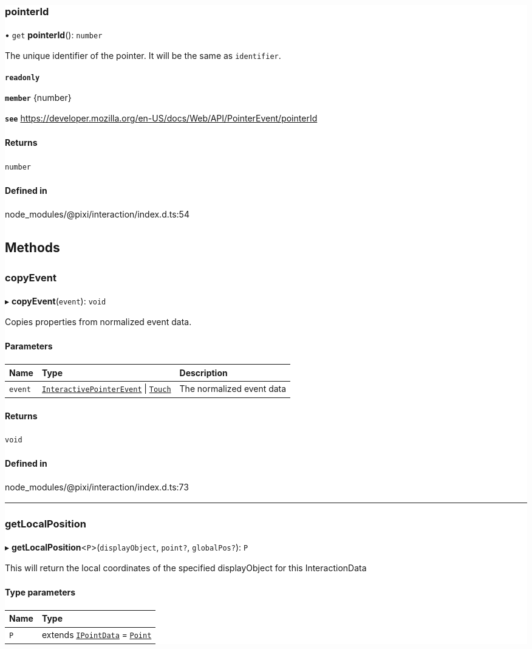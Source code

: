 ### pointerId

• `get` **pointerId**(): `number`

The unique identifier of the pointer. It will be the same as `identifier`.

**`readonly`**

**`member`** {number}

**`see`** https://developer.mozilla.org/en-US/docs/Web/API/PointerEvent/pointerId

#### Returns

`number`

#### Defined in

node_modules/@pixi/interaction/index.d.ts:54

## Methods

### copyEvent

▸ **copyEvent**(`event`): `void`

Copies properties from normalized event data.

#### Parameters

| Name | Type | Description |
| :------ | :------ | :------ |
| `event` | [`InteractivePointerEvent`](../modules/components_ClusterNodeContainer._internal_.md#interactivepointerevent) \| [`Touch`](../modules/components_ClusterNodeContainer._internal_.md#touch) | The normalized event data |

#### Returns

`void`

#### Defined in

node_modules/@pixi/interaction/index.d.ts:73

___

### getLocalPosition

▸ **getLocalPosition**<`P`\>(`displayObject`, `point?`, `globalPos?`): `P`

This will return the local coordinates of the specified displayObject for this InteractionData

#### Type parameters

| Name | Type |
| :------ | :------ |
| `P` | extends [`IPointData`](../interfaces/components_ClusterNodeContainer._internal_.IPointData.md) = [`Point`](components_ClusterNodeContainer._internal_.Point.md) |
